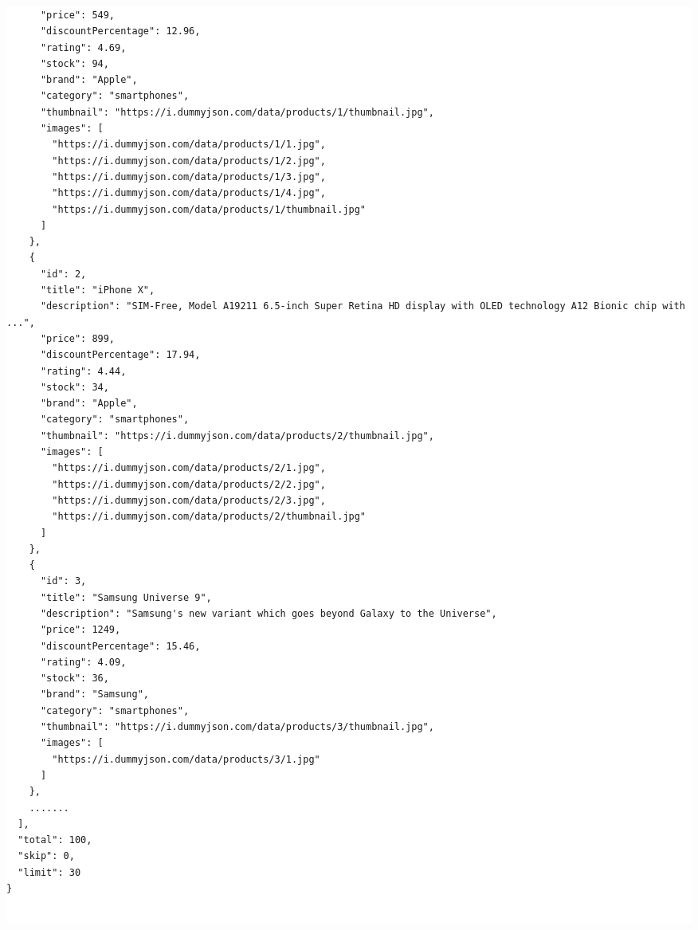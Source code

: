 ```shell
      "price": 549,
      "discountPercentage": 12.96,
      "rating": 4.69,
      "stock": 94,
      "brand": "Apple",
      "category": "smartphones",
      "thumbnail": "https://i.dummyjson.com/data/products/1/thumbnail.jpg",
      "images": [
        "https://i.dummyjson.com/data/products/1/1.jpg",
        "https://i.dummyjson.com/data/products/1/2.jpg",
        "https://i.dummyjson.com/data/products/1/3.jpg",
        "https://i.dummyjson.com/data/products/1/4.jpg",
        "https://i.dummyjson.com/data/products/1/thumbnail.jpg"
      ]
    },
    {
      "id": 2,
      "title": "iPhone X",
      "description": "SIM-Free, Model A19211 6.5-inch Super Retina HD display with OLED technology A12 Bionic chip with ...",
      "price": 899,
      "discountPercentage": 17.94,
      "rating": 4.44,
      "stock": 34,
      "brand": "Apple",
      "category": "smartphones",
      "thumbnail": "https://i.dummyjson.com/data/products/2/thumbnail.jpg",
      "images": [
        "https://i.dummyjson.com/data/products/2/1.jpg",
        "https://i.dummyjson.com/data/products/2/2.jpg",
        "https://i.dummyjson.com/data/products/2/3.jpg",
        "https://i.dummyjson.com/data/products/2/thumbnail.jpg"
      ]
    },
    {
      "id": 3,
      "title": "Samsung Universe 9",
      "description": "Samsung's new variant which goes beyond Galaxy to the Universe",
      "price": 1249,
      "discountPercentage": 15.46,
      "rating": 4.09,
      "stock": 36,
      "brand": "Samsung",
      "category": "smartphones",
      "thumbnail": "https://i.dummyjson.com/data/products/3/thumbnail.jpg",
      "images": [
        "https://i.dummyjson.com/data/products/3/1.jpg"
      ]
    },
    .......
  ],
  "total": 100,
  "skip": 0,
  "limit": 30
}
```  
<br>
